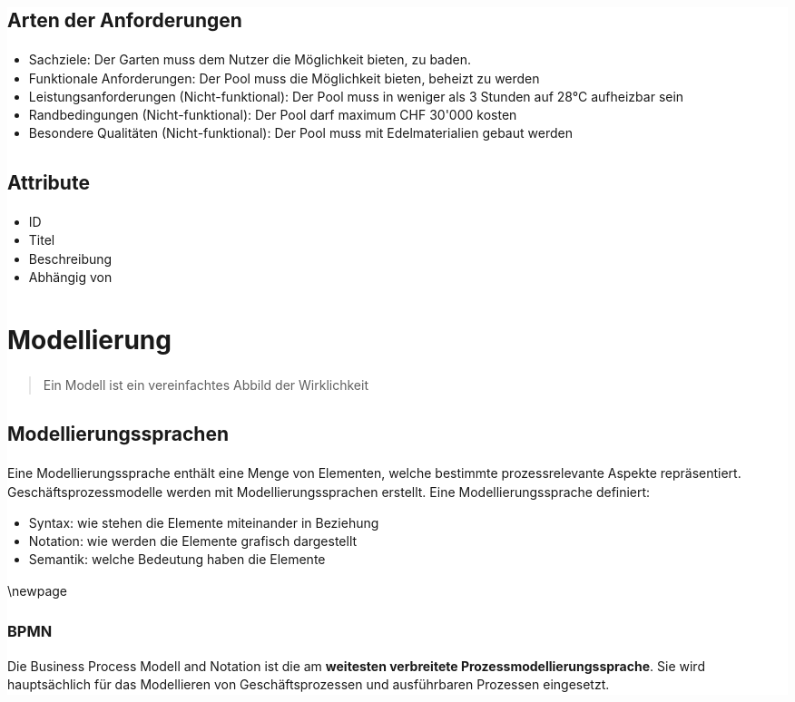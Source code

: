 
## Arten der Anforderungen

- Sachziele: Der Garten muss dem Nutzer die Möglichkeit bieten, zu baden.
- Funktionale Anforderungen: Der Pool muss die Möglichkeit bieten, beheizt zu werden
- Leistungsanforderungen (Nicht-funktional): Der Pool muss in weniger als 3 Stunden auf 28°C aufheizbar sein
- Randbedingungen (Nicht-funktional): Der Pool darf maximum CHF 30'000 kosten
- Besondere Qualitäten (Nicht-funktional): Der Pool muss mit Edelmaterialien gebaut werden

## Attribute

- ID
- Titel
- Beschreibung
- Abhängig von

# Modellierung

> Ein Modell ist ein vereinfachtes Abbild der Wirklichkeit

## Modellierungssprachen
Eine Modellierungssprache enthält eine Menge von Elementen, welche bestimmte prozessrelevante Aspekte repräsentiert. Geschäftsprozessmodelle werden mit Modellierungssprachen erstellt. Eine Modellierungssprache definiert:

- Syntax: wie stehen die Elemente miteinander in Beziehung
- Notation: wie werden die Elemente grafisch dargestellt
- Semantik: welche Bedeutung haben die Elemente

\newpage

### BPMN
Die Business Process Modell and Notation ist die am **weitesten verbreitete Prozessmodellierungssprache**. Sie wird hauptsächlich für das Modellieren von Geschäftsprozessen und ausführbaren Prozessen eingesetzt.
